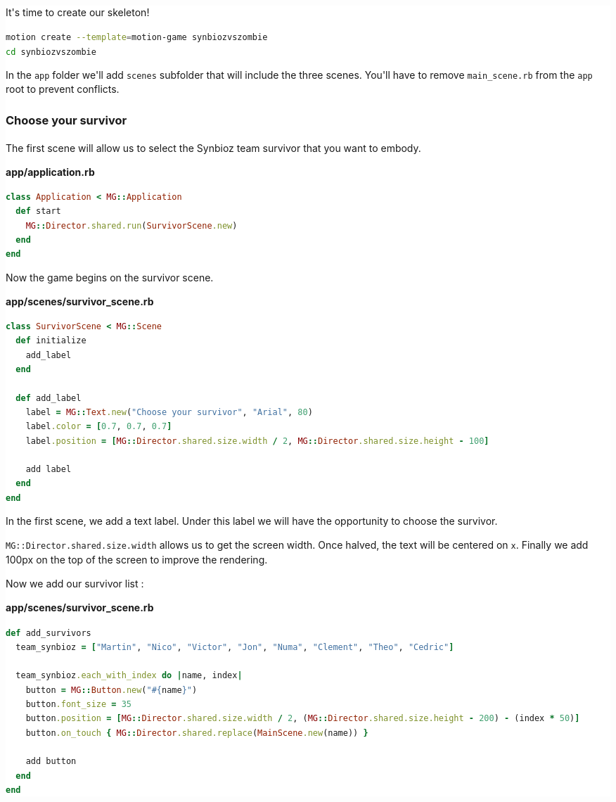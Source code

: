 It's time to create our skeleton!

~~~bash
motion create --template=motion-game synbiozvszombie
cd synbiozvszombie
~~~

In the `app` folder we'll add `scenes` subfolder that will include the three scenes. You'll have to remove `main_scene.rb` from the `app` root to prevent conflicts.

### Choose your survivor

The first scene will allow us to select the Synbioz team survivor that you want to embody.

**app/application.rb**

~~~ruby
class Application < MG::Application
  def start
    MG::Director.shared.run(SurvivorScene.new)
  end
end
~~~

Now the game begins on the survivor scene.

**app/scenes/survivor_scene.rb**

~~~ruby
class SurvivorScene < MG::Scene
  def initialize
    add_label
  end

  def add_label
    label = MG::Text.new("Choose your survivor", "Arial", 80)
    label.color = [0.7, 0.7, 0.7]
    label.position = [MG::Director.shared.size.width / 2, MG::Director.shared.size.height - 100]

    add label
  end
end
~~~

In the first scene, we add a text label. Under this label we will have the opportunity to choose the survivor.

`MG::Director.shared.size.width` allows us to get the screen width. Once halved, the text will be centered on `x`. Finally we add 100px on the top of the screen to improve the rendering.

Now we add our survivor list :

**app/scenes/survivor_scene.rb**

~~~ruby
def add_survivors
  team_synbioz = ["Martin", "Nico", "Victor", "Jon", "Numa", "Clement", "Theo", "Cedric"]

  team_synbioz.each_with_index do |name, index|
    button = MG::Button.new("#{name}")
    button.font_size = 35
    button.position = [MG::Director.shared.size.width / 2, (MG::Director.shared.size.height - 200) - (index * 50)]
    button.on_touch { MG::Director.shared.replace(MainScene.new(name)) }

    add button
  end
end
~~~
